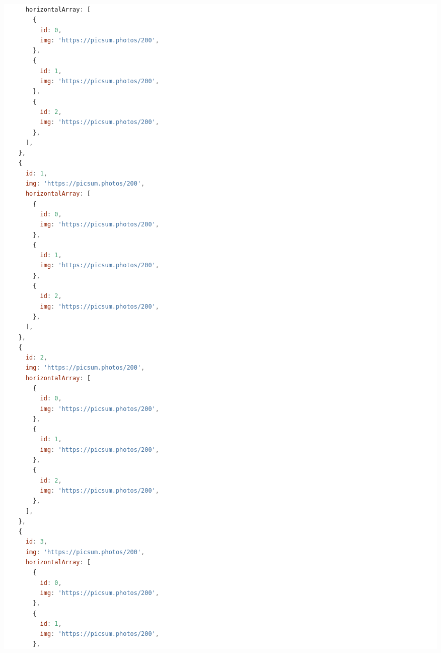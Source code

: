 ```javascript
      horizontalArray: [
        {
          id: 0,
          img: 'https://picsum.photos/200',
        },
        {
          id: 1,
          img: 'https://picsum.photos/200',
        },
        {
          id: 2,
          img: 'https://picsum.photos/200',
        },
      ],
    },
    {
      id: 1,
      img: 'https://picsum.photos/200',
      horizontalArray: [
        {
          id: 0,
          img: 'https://picsum.photos/200',
        },
        {
          id: 1,
          img: 'https://picsum.photos/200',
        },
        {
          id: 2,
          img: 'https://picsum.photos/200',
        },
      ],
    },
    {
      id: 2,
      img: 'https://picsum.photos/200',
      horizontalArray: [
        {
          id: 0,
          img: 'https://picsum.photos/200',
        },
        {
          id: 1,
          img: 'https://picsum.photos/200',
        },
        {
          id: 2,
          img: 'https://picsum.photos/200',
        },
      ],
    },
    {
      id: 3,
      img: 'https://picsum.photos/200',
      horizontalArray: [
        {
          id: 0,
          img: 'https://picsum.photos/200',
        },
        {
          id: 1,
          img: 'https://picsum.photos/200',
        },
```